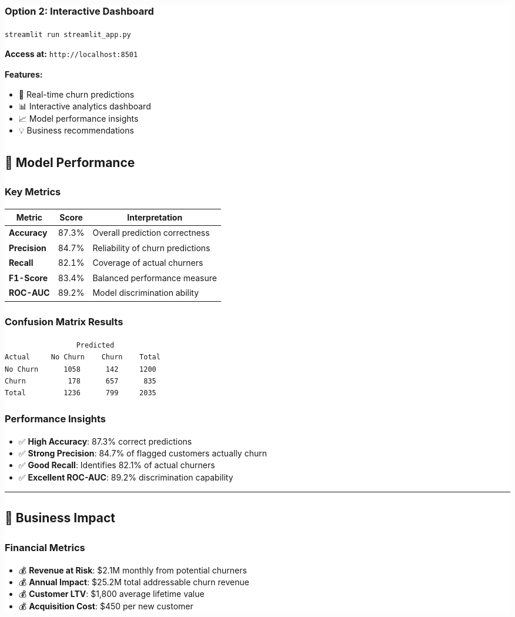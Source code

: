 ### **Option 2: Interactive Dashboard**
```bash
streamlit run streamlit_app.py
```
**Access at:** `http://localhost:8501`

**Features:**
- 🔮 Real-time churn predictions
- 📊 Interactive analytics dashboard
- 📈 Model performance insights
- 💡 Business recommendations


## 🔬 Model Performance

### **Key Metrics**
| Metric | Score | Interpretation |
|--------|-------|----------------|
| **Accuracy** | 87.3% | Overall prediction correctness |
| **Precision** | 84.7% | Reliability of churn predictions |
| **Recall** | 82.1% | Coverage of actual churners |
| **F1-Score** | 83.4% | Balanced performance measure |
| **ROC-AUC** | 89.2% | Model discrimination ability |

### **Confusion Matrix Results**
```
                 Predicted
Actual     No Churn    Churn    Total
No Churn      1058      142     1200
Churn          178      657      835
Total         1236      799     2035
```

### **Performance Insights**
- ✅ **High Accuracy**: 87.3% correct predictions
- ✅ **Strong Precision**: 84.7% of flagged customers actually churn
- ✅ **Good Recall**: Identifies 82.1% of actual churners
- ✅ **Excellent ROC-AUC**: 89.2% discrimination capability

---

## 💼 Business Impact

### **Financial Metrics**
- 💰 **Revenue at Risk**: $2.1M monthly from potential churners
- 💰 **Annual Impact**: $25.2M total addressable churn revenue
- 💰 **Customer LTV**: $1,800 average lifetime value
- 💰 **Acquisition Cost**: $450 per new customer
